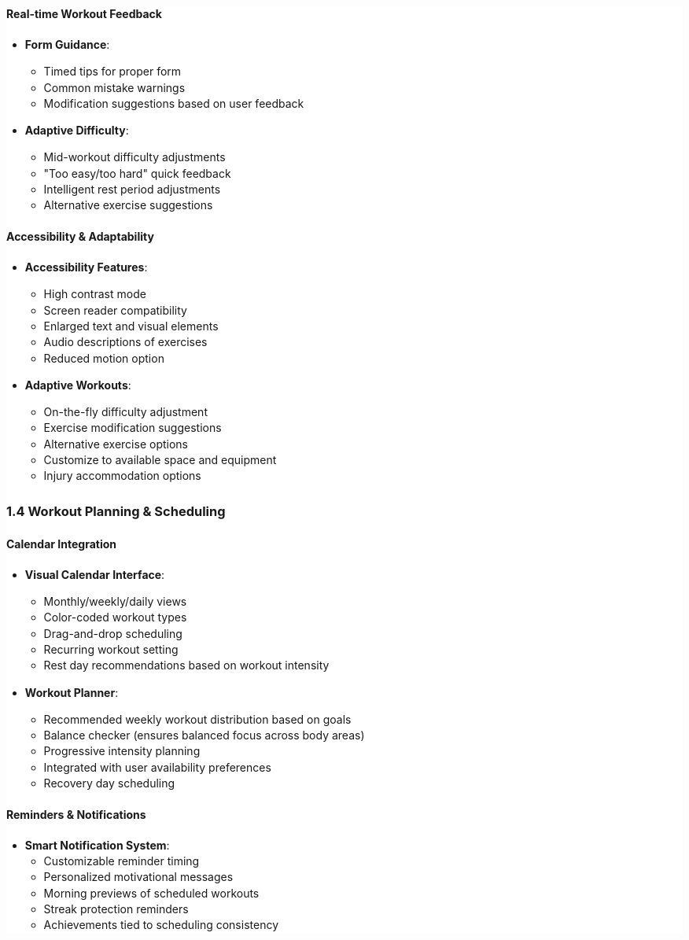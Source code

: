 #### Real-time Workout Feedback
- **Form Guidance**:
  - Timed tips for proper form
  - Common mistake warnings
  - Modification suggestions based on user feedback
  
- **Adaptive Difficulty**:
  - Mid-workout difficulty adjustments
  - "Too easy/too hard" quick feedback
  - Intelligent rest period adjustments
  - Alternative exercise suggestions

#### Accessibility & Adaptability
- **Accessibility Features**:
  - High contrast mode
  - Screen reader compatibility
  - Enlarged text and visual elements
  - Audio descriptions of exercises
  - Reduced motion option
  
- **Adaptive Workouts**:
  - On-the-fly difficulty adjustment
  - Exercise modification suggestions
  - Alternative exercise options
  - Customize to available space and equipment
  - Injury accommodation options

### 1.4 Workout Planning & Scheduling

#### Calendar Integration
- **Visual Calendar Interface**:
  - Monthly/weekly/daily views
  - Color-coded workout types
  - Drag-and-drop scheduling
  - Recurring workout setting
  - Rest day recommendations based on workout intensity
  
- **Workout Planner**:
  - Recommended weekly workout distribution based on goals
  - Balance checker (ensures balanced focus across body areas)
  - Progressive intensity planning
  - Integrated with user availability preferences
  - Recovery day scheduling

#### Reminders & Notifications
- **Smart Notification System**:
  - Customizable reminder timing
  - Personalized motivational messages
  - Morning previews of scheduled workouts
  - Streak protection reminders
  - Achievements tied to scheduling consistency
  